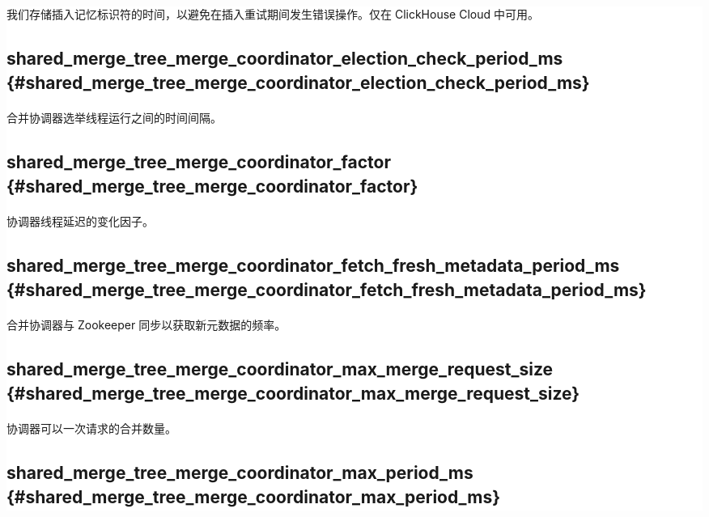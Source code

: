 我们存储插入记忆标识符的时间，以避免在插入重试期间发生错误操作。仅在 ClickHouse Cloud 中可用。

## shared_merge_tree_merge_coordinator_election_check_period_ms {#shared_merge_tree_merge_coordinator_election_check_period_ms} 

<ExperimentalBadge/>
<SettingsInfoBlock type="Milliseconds" default_value="30000" />
<VersionHistory rows={[{"id": "row-1","items": [{"label": "25.5"},{"label": "30000"},{"label": "New setting"}]}]}/>

合并协调器选举线程运行之间的时间间隔。

## shared_merge_tree_merge_coordinator_factor {#shared_merge_tree_merge_coordinator_factor} 

<ExperimentalBadge/>
<SettingsInfoBlock type="UInt64" default_value="2" />
<VersionHistory rows={[{"id": "row-1","items": [{"label": "25.5"},{"label": "2"},{"label": "New setting"}]}]}/>

协调器线程延迟的变化因子。

## shared_merge_tree_merge_coordinator_fetch_fresh_metadata_period_ms {#shared_merge_tree_merge_coordinator_fetch_fresh_metadata_period_ms} 

<ExperimentalBadge/>
<SettingsInfoBlock type="Milliseconds" default_value="10000" />
<VersionHistory rows={[{"id": "row-1","items": [{"label": "25.5"},{"label": "10000"},{"label": "New setting"}]}]}/>

合并协调器与 Zookeeper 同步以获取新元数据的频率。

## shared_merge_tree_merge_coordinator_max_merge_request_size {#shared_merge_tree_merge_coordinator_max_merge_request_size} 

<ExperimentalBadge/>
<SettingsInfoBlock type="UInt64" default_value="20" />
<VersionHistory rows={[{"id": "row-1","items": [{"label": "25.5"},{"label": "20"},{"label": "New setting"}]}]}/>

协调器可以一次请求的合并数量。

## shared_merge_tree_merge_coordinator_max_period_ms {#shared_merge_tree_merge_coordinator_max_period_ms} 

<ExperimentalBadge/>
<SettingsInfoBlock type="Milliseconds" default_value="10000" />
<VersionHistory rows={[{"id": "row-1","items": [{"label": "25.5"},{"label": "10000"},{"label": "New setting"}]}]}/>
